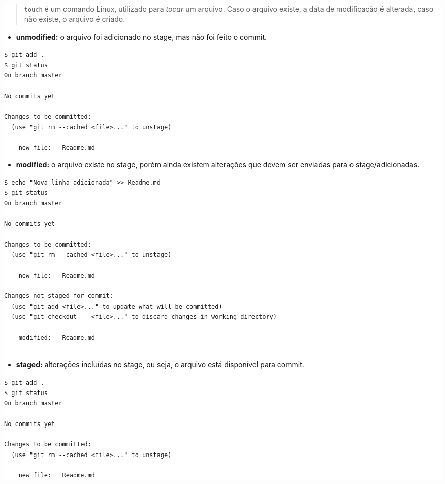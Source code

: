 > `touch` é um comando Linux, utilizado para _tocar_ um arquivo. Caso o arquivo existe, a data de modificação é alterada, caso não existe, o arquivo é criado.

- **unmodified:** o arquivo foi adicionado no stage, mas não foi feito o commit.

```
$ git add .
$ git status
On branch master

No commits yet

Changes to be committed:
  (use "git rm --cached <file>..." to unstage)

	new file:   Readme.md

```

- **modified:** o arquivo existe no stage, porém ainda existem alterações que devem ser enviadas para o stage/adicionadas.

```
$ echo "Nova linha adicionada" >> Readme.md 
$ git status
On branch master

No commits yet

Changes to be committed:
  (use "git rm --cached <file>..." to unstage)

	new file:   Readme.md

Changes not staged for commit:
  (use "git add <file>..." to update what will be committed)
  (use "git checkout -- <file>..." to discard changes in working directory)

	modified:   Readme.md


```

- **staged:** alterações incluídas no stage, ou seja, o arquivo está disponível para commit.

```
$ git add .
$ git status
On branch master

No commits yet

Changes to be committed:
  (use "git rm --cached <file>..." to unstage)

	new file:   Readme.md

```
